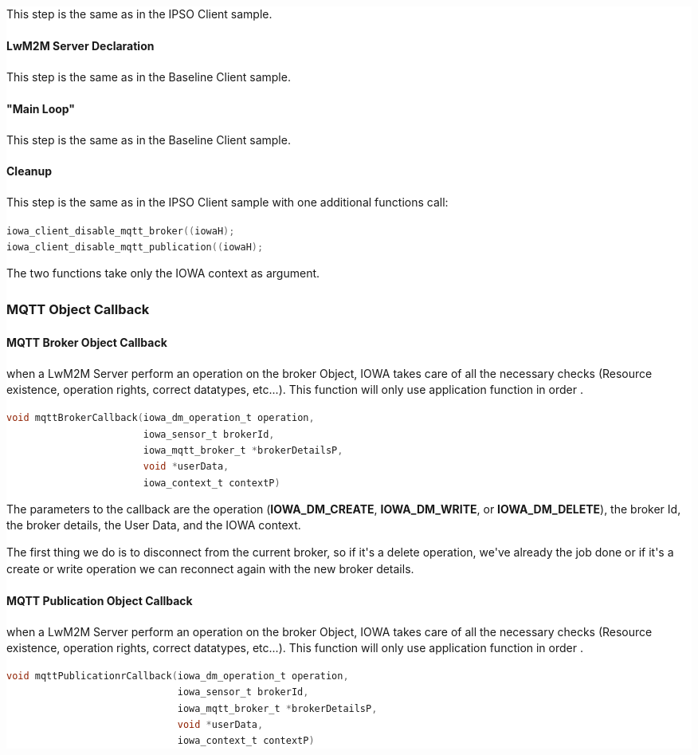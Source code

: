 This step is the same as in the IPSO Client sample.

#### LwM2M Server Declaration

This step is the same as in the Baseline Client sample.

#### "Main Loop"

This step is the same as in the Baseline Client sample.

#### Cleanup

This step is the same as in the IPSO Client sample with one additional functions call:

```c
iowa_client_disable_mqtt_broker((iowaH);
iowa_client_disable_mqtt_publication((iowaH);
```

The two functions take only the IOWA context as argument.

### MQTT Object Callback

#### MQTT Broker Object Callback

when a LwM2M Server perform an operation on the broker Object, IOWA takes care of all the necessary checks (Resource existence, operation rights, correct datatypes, etc...). This function will only use application function in order .

```c
void mqttBrokerCallback(iowa_dm_operation_t operation,
                        iowa_sensor_t brokerId,
                        iowa_mqtt_broker_t *brokerDetailsP,
                        void *userData,
                        iowa_context_t contextP)
```

The parameters to the callback are the operation (**IOWA_DM_CREATE**, **IOWA_DM_WRITE**, or **IOWA_DM_DELETE**), the broker Id, the broker details, the User Data, and the IOWA context.

The first thing we do is to disconnect from the current broker, so if it's a delete operation, we've already the job done or if it's a create or write operation we can reconnect again with the new broker details.

#### MQTT Publication Object Callback

when a LwM2M Server perform an operation on the broker Object, IOWA takes care of all the necessary checks (Resource existence, operation rights, correct datatypes, etc...). This function will only use application function in order .

```c
void mqttPublicationrCallback(iowa_dm_operation_t operation,
                              iowa_sensor_t brokerId,
                              iowa_mqtt_broker_t *brokerDetailsP,
                              void *userData,
                              iowa_context_t contextP)
```
